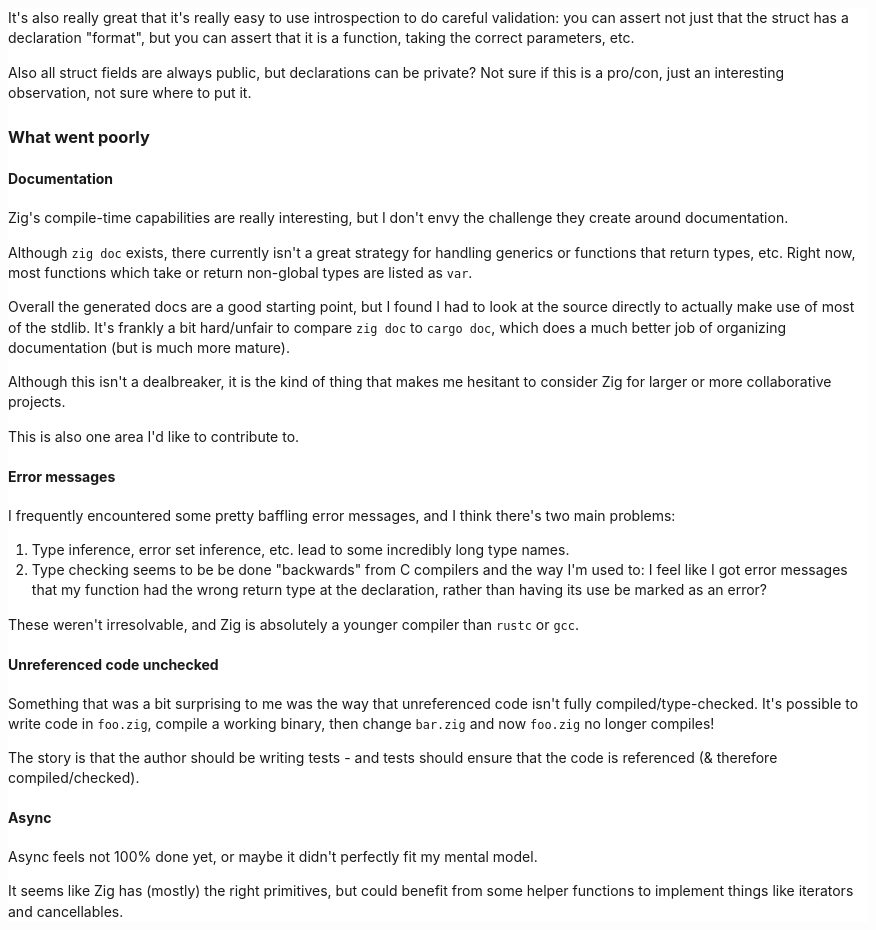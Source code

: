 It's also really great that it's really easy to use introspection to do careful validation: you can assert not just that the struct has a declaration "format", but you can assert that it is a function, taking the correct parameters, etc.

Also all struct fields are always public, but declarations can be private? Not sure if this is a pro/con, just an interesting observation, not sure where to put it.

### What went poorly

#### Documentation

Zig's compile-time capabilities are really interesting, but I don't envy the challenge they create around documentation.

Although `zig doc` exists, there currently isn't a great strategy for handling generics or functions that return types, etc. 
Right now, most functions which take or return non-global types are listed as `var`.

Overall the generated docs are a good starting point, but I found I had to look at the source directly to actually make use of most of the stdlib.
It's frankly a bit hard/unfair to compare `zig doc` to `cargo doc`, which does a much better job of organizing documentation (but is much more mature).

Although this isn't a dealbreaker, it is the kind of thing that makes me hesitant to consider Zig for larger or more collaborative projects.

This is also one area I'd like to contribute to.

#### Error messages

I frequently encountered some pretty baffling error messages, and I think there's two main problems:

1. Type inference, error set inference, etc. lead to some incredibly long type names.
2. Type checking seems to be be done "backwards" from C compilers and the way I'm used to: I feel like I got error messages that my function had the wrong return type at the declaration, rather than having its use be marked as an error?

These weren't irresolvable, and Zig is absolutely a younger compiler than `rustc` or `gcc`.

#### Unreferenced code unchecked

Something that was a bit surprising to me was the way that unreferenced code isn't fully compiled/type-checked.
It's possible to write code in `foo.zig`, compile a working binary, then change `bar.zig` and now `foo.zig` no longer compiles!

The story is that the author should be writing tests - and tests should ensure that the code is referenced (& therefore compiled/checked).

#### Async

Async feels not 100% done yet, or maybe it didn't perfectly fit my mental model. 

It seems like Zig has (mostly) the right primitives, but could benefit from some helper functions to implement things like iterators and cancellables.
